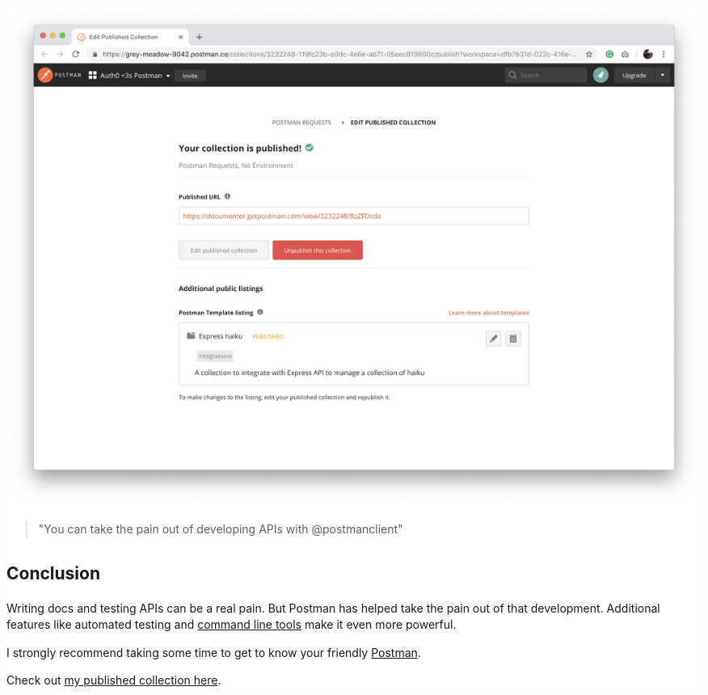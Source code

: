 ![Collection published](published.png)

> "You can take the pain out of developing APIs with @postmanclient"

## Conclusion

Writing docs and testing APIs can be a real pain. But Postman has helped take the pain out of that development. Additional features like automated testing and [command line tools](https://github.com/postmanlabs/newman) make it even more powerful.

I strongly recommend taking some time to get to know your friendly [Postman](https://getpostman.com/).

Check out [my published collection here](https://documenter.getpostman.com/view/3232248/RzZFDcda).
